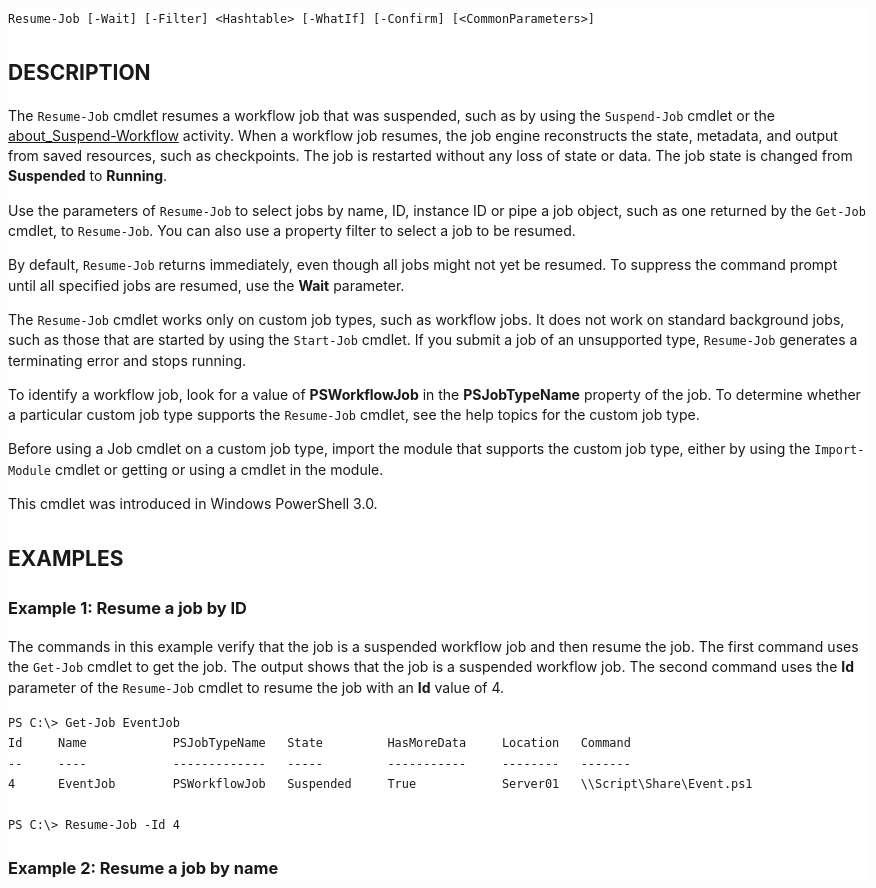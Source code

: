 ```
Resume-Job [-Wait] [-Filter] <Hashtable> [-WhatIf] [-Confirm] [<CommonParameters>]
```

## DESCRIPTION

The `Resume-Job` cmdlet resumes a workflow job that was suspended, such as by using the
`Suspend-Job` cmdlet or the [about_Suspend-Workflow](../PSWorkflow/about/about_Suspend-Workflow.md)
activity. When a workflow job resumes, the job engine reconstructs the state, metadata, and output
from saved resources, such as checkpoints. The job is restarted without any loss of state or data.
The job state is changed from **Suspended** to **Running**.

Use the parameters of `Resume-Job` to select jobs by name, ID, instance ID or pipe a job object,
such as one returned by the `Get-Job` cmdlet, to `Resume-Job`. You can also use a property filter to
select a job to be resumed.

By default, `Resume-Job` returns immediately, even though all jobs might not yet be resumed. To
suppress the command prompt until all specified jobs are resumed, use the **Wait** parameter.

The `Resume-Job` cmdlet works only on custom job types, such as workflow jobs. It does not work on
standard background jobs, such as those that are started by using the `Start-Job` cmdlet. If you
submit a job of an unsupported type, `Resume-Job` generates a terminating error and stops running.

To identify a workflow job, look for a value of **PSWorkflowJob** in the **PSJobTypeName** property
of the job. To determine whether a particular custom job type supports the `Resume-Job` cmdlet, see
the help topics for the custom job type.

Before using a Job cmdlet on a custom job type, import the module that supports the custom job type,
either by using the `Import-Module` cmdlet or getting or using a cmdlet in the module.

This cmdlet was introduced in Windows PowerShell 3.0.

## EXAMPLES

### Example 1: Resume a job by ID

The commands in this example verify that the job is a suspended workflow job and then resume the
job. The first command uses the `Get-Job` cmdlet to get the job. The output shows that the job is a
suspended workflow job. The second command uses the **Id** parameter of the `Resume-Job` cmdlet to
resume the job with an **Id** value of 4.

```
PS C:\> Get-Job EventJob
Id     Name            PSJobTypeName   State         HasMoreData     Location   Command
--     ----            -------------   -----         -----------     --------   -------
4      EventJob        PSWorkflowJob   Suspended     True            Server01   \\Script\Share\Event.ps1

PS C:\> Resume-Job -Id 4
```

### Example 2: Resume a job by name
